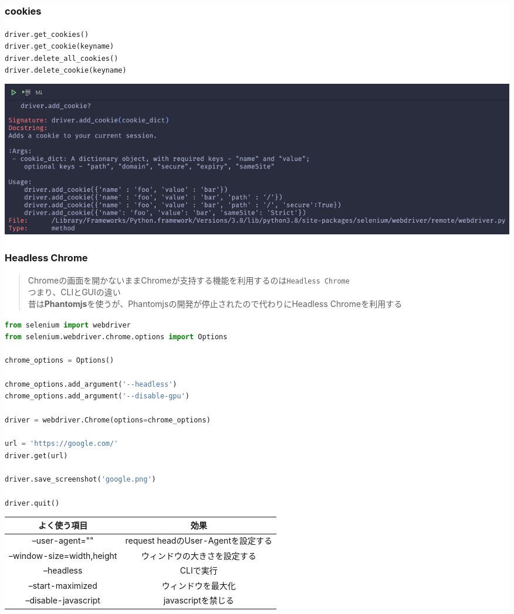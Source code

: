 ### cookies

```python
driver.get_cookies()
driver.get_cookie(keyname)
driver.delete_all_cookies()
driver.delete_cookie(keyname)
```

![add](./imgs/20.add_cookie.png)

### Headless Chrome

> Chromeの画面を開かないままChromeが支持する機能を利用するのは`Headless Chrome`  
> つまり、CLIとGUIの違い  
> 昔は**Phantomjs**を使うが、Phantomjsの開発が停止されたので代わりにHeadless Chromeを利用する

```python
from selenium import webdriver
from selenium.webdriver.chrome.options import Options

chrome_options = Options()

chrome_options.add_argument('--headless')
chrome_options.add_argument('--disable-gpu')

driver = webdriver.Chrome(options=chrome_options)

url = 'https://google.com/'
driver.get(url)

driver.save_screenshot('google.png')

driver.quit()
```

| よく使う項目 | 効果 |
| :-: | :-: |
|–user-agent=""|request headのUser-Agentを設定する|
|–window-size=width,height|ウィンドウの大きさを設定する|
|–headless|CLIで実行|
|–start-maximized|ウィンドウを最大化|
|–disable-javascript|javascriptを禁じる|
